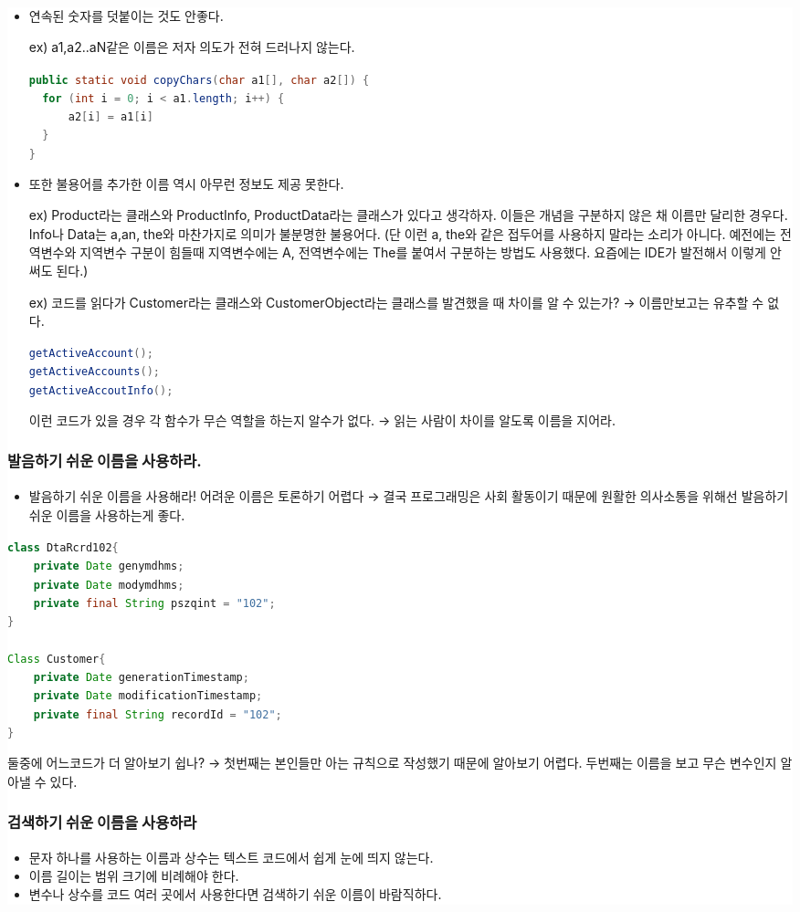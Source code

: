 - 연속된 숫자를 덧붙이는 것도 안좋다.

  ex) a1,a2..aN같은 이름은 저자 의도가 전혀 드러나지 않는다.

  ```java
  public static void copyChars(char a1[], char a2[]) {
  	for (int i = 0; i < a1.length; i++) {
  		a2[i] = a1[i]
  	}
  }
  ```

- 또한 불용어를 추가한 이름 역시 아무런 정보도 제공 못한다.

  ex) Product라는 클래스와 ProductInfo, ProductData라는 클래스가 있다고 생각하자. 이들은 개념을 구분하지 않은 채 이름만 달리한 경우다. Info나 Data는 a,an, the와 마찬가지로 의미가 불분명한 불용어다.
  (단 이런 a, the와 같은 접두어를 사용하지 말라는 소리가 아니다. 예전에는 전역변수와 지역변수 구분이 힘들때 지역변수에는 A, 전역변수에는 The를 붙여서 구분하는 방법도 사용했다. 요즘에는 IDE가 발전해서 이렇게 안써도 된다.)

  ex) 코드를 읽다가 Customer라는 클래스와 CustomerObject라는 클래스를 발견했을 때 차이를 알 수 있는가? → 이름만보고는 유추할 수 없다.

  ```java
  getActiveAccount();
  getActiveAccounts();
  getActiveAccoutInfo();
  ```

  이런 코드가 있을 경우 각 함수가 무슨 역할을 하는지 알수가 없다.
  → 읽는 사람이 차이를 알도록 이름을 지어라.

### 발음하기 쉬운 이름을 사용하라.

- 발음하기 쉬운 이름을 사용해라! 어려운 이름은 토론하기 어렵다
  → 결국 프로그래밍은 사회 활동이기 때문에 원활한 의사소통을 위해선 발음하기 쉬운 이름을 사용하는게 좋다.

```java
class DtaRcrd102{
	private Date genymdhms;
	private Date modymdhms;
	private final String pszqint = "102";
}

Class Customer{
	private Date generationTimestamp;
	private Date modificationTimestamp;
	private final String recordId = "102";
}
```

둘중에 어느코드가 더 알아보기 쉽나? → 첫번째는 본인들만 아는 규칙으로 작성했기 때문에 알아보기 어렵다. 두번째는 이름을 보고 무슨 변수인지 알아낼 수 있다.

### 검색하기 쉬운 이름을 사용하라

- 문자 하나를 사용하는 이름과 상수는 텍스트 코드에서 쉽게 눈에 띄지 않는다.
- 이름 길이는 범위 크기에 비례해야 한다.
- 변수나 상수를 코드 여러 곳에서 사용한다면 검색하기 쉬운 이름이 바람직하다.
